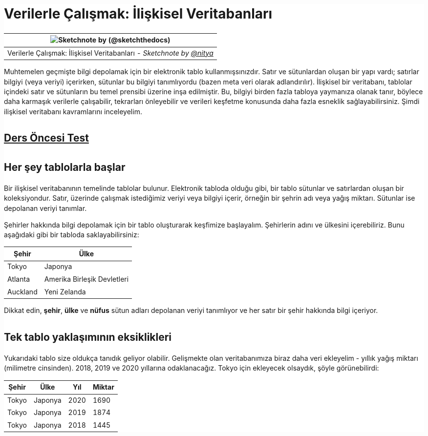 
# Verilerle Çalışmak: İlişkisel Veritabanları

|![ Sketchnote by [(@sketchthedocs)](https://sketchthedocs.dev) ](../../sketchnotes/05-RelationalData.png)|
|:---:|
| Verilerle Çalışmak: İlişkisel Veritabanları - _Sketchnote by [@nitya](https://twitter.com/nitya)_ |

Muhtemelen geçmişte bilgi depolamak için bir elektronik tablo kullanmışsınızdır. Satır ve sütunlardan oluşan bir yapı vardı; satırlar bilgiyi (veya veriyi) içerirken, sütunlar bu bilgiyi tanımlıyordu (bazen meta veri olarak adlandırılır). İlişkisel bir veritabanı, tablolar içindeki satır ve sütunların bu temel prensibi üzerine inşa edilmiştir. Bu, bilgiyi birden fazla tabloya yaymanıza olanak tanır, böylece daha karmaşık verilerle çalışabilir, tekrarları önleyebilir ve verileri keşfetme konusunda daha fazla esneklik sağlayabilirsiniz. Şimdi ilişkisel veritabanı kavramlarını inceleyelim.

## [Ders Öncesi Test](https://ff-quizzes.netlify.app/en/ds/quiz/8)

## Her şey tablolarla başlar

Bir ilişkisel veritabanının temelinde tablolar bulunur. Elektronik tabloda olduğu gibi, bir tablo sütunlar ve satırlardan oluşan bir koleksiyondur. Satır, üzerinde çalışmak istediğimiz veriyi veya bilgiyi içerir, örneğin bir şehrin adı veya yağış miktarı. Sütunlar ise depolanan veriyi tanımlar.

Şehirler hakkında bilgi depolamak için bir tablo oluşturarak keşfimize başlayalım. Şehirlerin adını ve ülkesini içerebiliriz. Bunu aşağıdaki gibi bir tabloda saklayabilirsiniz:

| Şehir    | Ülke          |
| -------- | ------------- |
| Tokyo    | Japonya       |
| Atlanta  | Amerika Birleşik Devletleri |
| Auckland | Yeni Zelanda  |

Dikkat edin, **şehir**, **ülke** ve **nüfus** sütun adları depolanan veriyi tanımlıyor ve her satır bir şehir hakkında bilgi içeriyor.

## Tek tablo yaklaşımının eksiklikleri

Yukarıdaki tablo size oldukça tanıdık geliyor olabilir. Gelişmekte olan veritabanımıza biraz daha veri ekleyelim - yıllık yağış miktarı (milimetre cinsinden). 2018, 2019 ve 2020 yıllarına odaklanacağız. Tokyo için ekleyecek olsaydık, şöyle görünebilirdi:

| Şehir | Ülke   | Yıl  | Miktar |
| ----- | ------ | ---- | ------ |
| Tokyo | Japonya| 2020 | 1690   |
| Tokyo | Japonya| 2019 | 1874   |
| Tokyo | Japonya| 2018 | 1445   |
